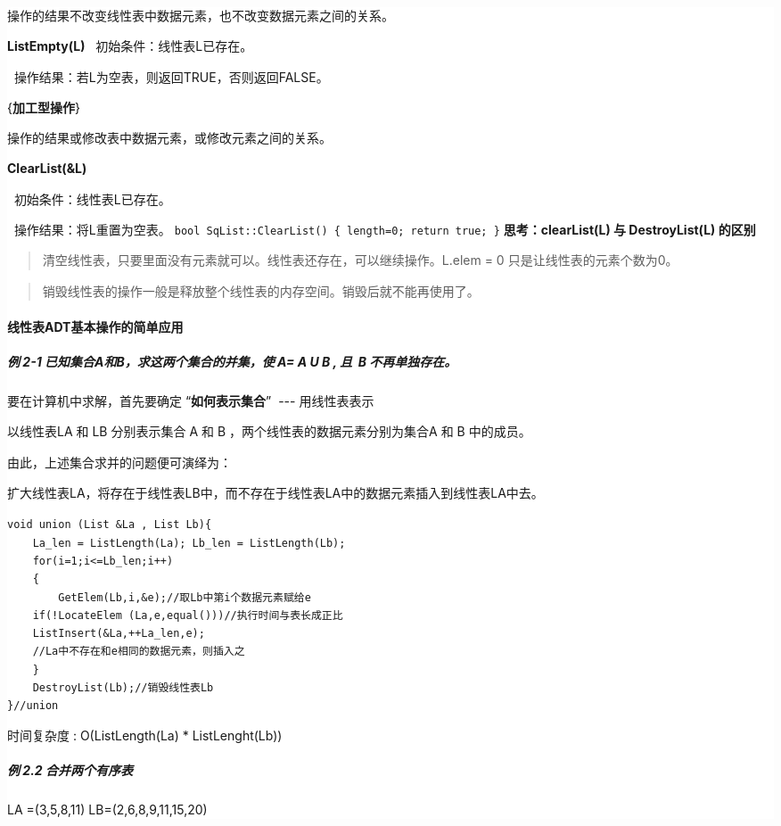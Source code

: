 操作的结果不改变线性表中数据元素，也不改变数据元素之间的关系。  

**ListEmpty(L)**
   初始条件：线性表L已存在。
   
   操作结果：若L为空表，则返回TRUE，否则返回FALSE。
   
 {**加工型操作**}
 
 操作的结果或修改表中数据元素，或修改元素之间的关系。
 
 **ClearList(&L)**
 
   初始条件：线性表L已存在。  
   
   操作结果：将L重置为空表。
	```
	bool SqList::ClearList()
	{
	 length=0;
	 return true;
	}
	```
**思考：clearList(L) 与 DestroyList(L) 的区别**
	
  > 清空线性表，只要里面没有元素就可以。线性表还存在，可以继续操作。L.elem = 0 只是让线性表的元素个数为0。  
  
  > 销毁线性表的操作一般是释放整个线性表的内存空间。销毁后就不能再使用了。

#### 线性表ADT基本操作的简单应用  

##### 例 2-1 已知集合A和B，求这两个集合的并集，使 A= A U B , 且  B 不再单独存在。  

要在计算机中求解，首先要确定 “**如何表示集合**”  --- 用线性表表示  

以线性表LA 和 LB 分别表示集合 A 和 B ，两个线性表的数据元素分别为集合A 和 B 中的成员。

由此，上述集合求并的问题便可演绎为：

扩大线性表LA，将存在于线性表LB中，而不存在于线性表LA中的数据元素插入到线性表LA中去。
```
void union (List &La , List Lb){
    La_len = ListLength(La); Lb_len = ListLength(Lb);
    for(i=1;i<=Lb_len;i++)
    {
    	GetElem(Lb,i,&e);//取Lb中第i个数据元素赋给e
	if(!LocateElem (La,e,equal()))//执行时间与表长成正比
	ListInsert(&La,++La_len,e);
	//La中不存在和e相同的数据元素，则插入之
    }
    DestroyList(Lb);//销毁线性表Lb
}//union
```

时间复杂度 : O(ListLength(La) * ListLenght(Lb))

##### 例 2.2 合并两个有序表  
   LA =(3,5,8,11)  LB=(2,6,8,9,11,15,20)  

